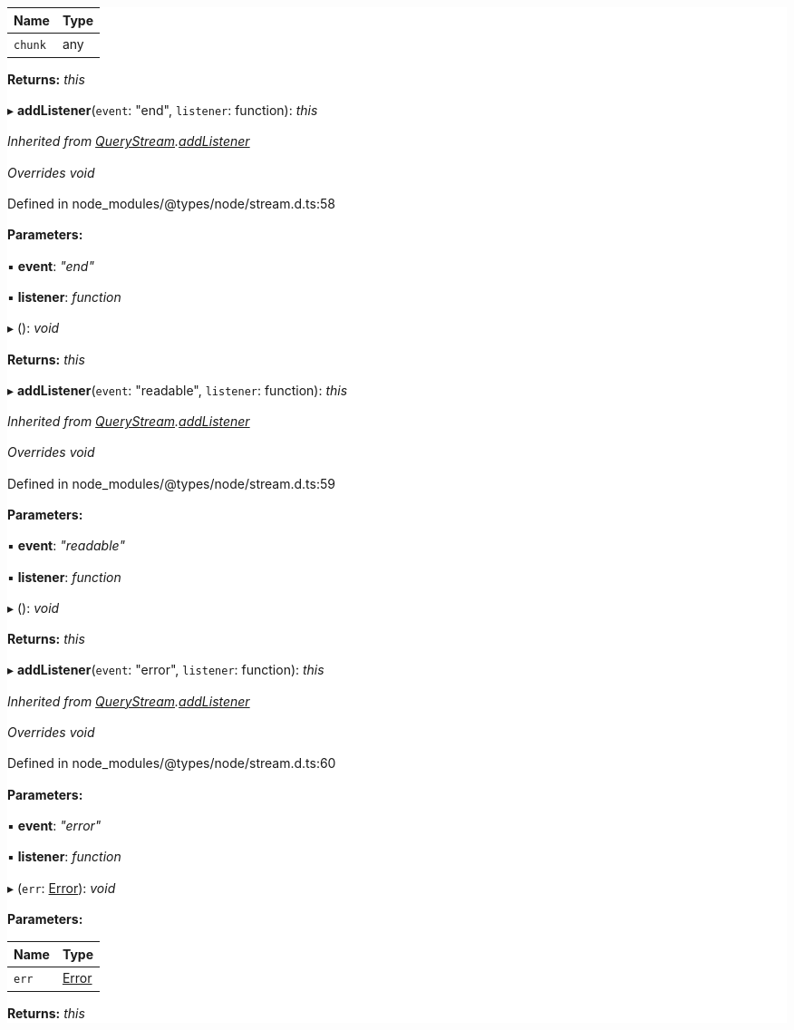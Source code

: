 Name | Type |
------ | ------ |
`chunk` | any |

**Returns:** *this*

▸ **addListener**(`event`: "end", `listener`: function): *this*

*Inherited from [QueryStream](querystream.md).[addListener](querystream.md#addlistener)*

*Overrides void*

Defined in node_modules/@types/node/stream.d.ts:58

**Parameters:**

▪ **event**: *"end"*

▪ **listener**: *function*

▸ (): *void*

**Returns:** *this*

▸ **addListener**(`event`: "readable", `listener`: function): *this*

*Inherited from [QueryStream](querystream.md).[addListener](querystream.md#addlistener)*

*Overrides void*

Defined in node_modules/@types/node/stream.d.ts:59

**Parameters:**

▪ **event**: *"readable"*

▪ **listener**: *function*

▸ (): *void*

**Returns:** *this*

▸ **addListener**(`event`: "error", `listener`: function): *this*

*Inherited from [QueryStream](querystream.md).[addListener](querystream.md#addlistener)*

*Overrides void*

Defined in node_modules/@types/node/stream.d.ts:60

**Parameters:**

▪ **event**: *"error"*

▪ **listener**: *function*

▸ (`err`: [Error](sdkerror.md#static-error)): *void*

**Parameters:**

Name | Type |
------ | ------ |
`err` | [Error](sdkerror.md#static-error) |

**Returns:** *this*
